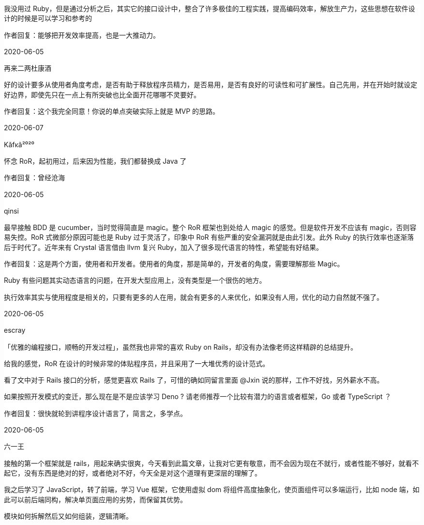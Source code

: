 我没用过 Ruby，但是通过分析之后，其实它的接口设计中，整合了许多极佳的工程实践，提高编码效率，解放生产力，这些思想在软件设计的时候是可以学习和参考的

作者回复：能够把开发效率提高，也是一大推动力。

2020-06-05


再来二两杜康酒

好的设计要多从使用者角度考虑，是否有助于释放程序员精力，是否易用，是否有良好的可读性和可扩展性。自己先用，并在开始时就设定好边界，即使先只在一点上有所突破也比全面开花哪哪不灵要好。

作者回复：这个我完全同意！你说的单点突破实际上就是 MVP 的思路。

2020-06-07


Kǎfκã²⁰²⁰


怀念 RoR，起初用过，后来因为性能，我们都替换成 Java 了

作者回复：曾经沧海

2020-06-05


qinsi


最早接触 BDD 是 cucumber，当时觉得简直是 magic。整个 RoR 框架也到处给人 magic 的感觉。但是软件开发不应该有 magic，否则容易失控。RoR 式微部分原因可能也是 Ruby 过于灵活了，印象中 RoR 有些严重的安全漏洞就是由此引发。此外 Ruby 的执行效率也逐渐落后于时代了。近年来有 Crystal 语言借由 llvm 复兴 Ruby，加入了很多现代语言的特性，希望能有好结果。

作者回复：这是两个方面，使用者和开发者。使用者的角度，那是简单的，开发者的角度，需要理解那些 Magic。

Ruby 有些问题其实动态语言的问题，在开发大型应用上，没有类型是一个很伤的地方。

执行效率其实与使用程度是相关的，只要有更多的人在用，就会有更多的人来优化，如果没有人用，优化的动力自然就不强了。

2020-06-05


escray


「优雅的编程接口，顺畅的开发过程」，虽然我也非常的喜欢 Ruby on Rails，却没有办法像老师这样精辟的总结提升。

给我的感觉，RoR 在设计的时候非常的体贴程序员，并且采用了一大堆优秀的设计范式。

看了文中对于 Rails 接口的分析，感觉更喜欢 Rails 了，可惜的确如同留言里面 @Jxin 说的那样，工作不好找，另外薪水不高。

如果按照开发模式的变迁，那么现在是不是应该学习 Deno ? 请老师推荐一个比较有潜力的语言或者框架，Go 或者 TypeScript ？

作者回复：很快就轮到讲程序设计语言了，简言之，多学点。

2020-06-05


六一王

接触的第一个框架就是 rails，用起来确实很爽，今天看到此篇文章，让我对它更有敬意，而不会因为现在不就行，或者性能不够好，就看不起它，没有东西是绝对的好，或者绝对不好，今天全是对这个道理有更深层的理解了。

我之后学习了 JavaScript，转了前端，学习 Vue 框架，它使用虚拟 dom 将组件高度抽象化，使页面组件可以多端运行，比如 node 端，如此可以前后端同构，解决单页面应用的劣势，而保留其优势。

模块如何拆解然后又如何组装，逻辑清晰。
